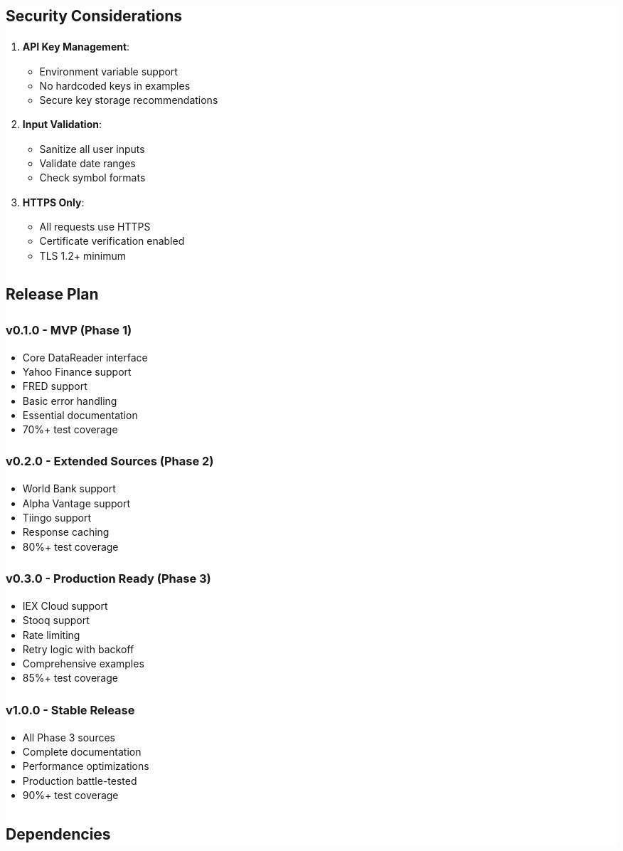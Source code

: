 ## Security Considerations

1. **API Key Management**:
   - Environment variable support
   - No hardcoded keys in examples
   - Secure key storage recommendations

2. **Input Validation**:
   - Sanitize all user inputs
   - Validate date ranges
   - Check symbol formats

3. **HTTPS Only**:
   - All requests use HTTPS
   - Certificate verification enabled
   - TLS 1.2+ minimum

## Release Plan

### v0.1.0 - MVP (Phase 1)
- Core DataReader interface
- Yahoo Finance support
- FRED support
- Basic error handling
- Essential documentation
- 70%+ test coverage

### v0.2.0 - Extended Sources (Phase 2)
- World Bank support
- Alpha Vantage support
- Tiingo support
- Response caching
- 80%+ test coverage

### v0.3.0 - Production Ready (Phase 3)
- IEX Cloud support
- Stooq support
- Rate limiting
- Retry logic with backoff
- Comprehensive examples
- 85%+ test coverage

### v1.0.0 - Stable Release
- All Phase 3 sources
- Complete documentation
- Performance optimizations
- Production battle-tested
- 90%+ test coverage

## Dependencies
